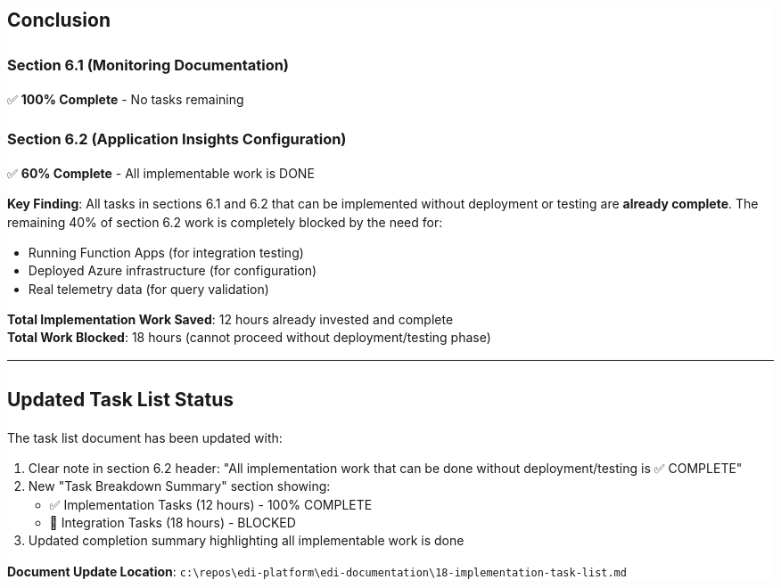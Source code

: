 
## Conclusion

### Section 6.1 (Monitoring Documentation)
✅ **100% Complete** - No tasks remaining

### Section 6.2 (Application Insights Configuration)
✅ **60% Complete** - All implementable work is DONE

**Key Finding**: All tasks in sections 6.1 and 6.2 that can be implemented without deployment or testing are **already complete**. The remaining 40% of section 6.2 work is completely blocked by the need for:
- Running Function Apps (for integration testing)
- Deployed Azure infrastructure (for configuration)
- Real telemetry data (for query validation)

**Total Implementation Work Saved**: 12 hours already invested and complete  
**Total Work Blocked**: 18 hours (cannot proceed without deployment/testing phase)

---

## Updated Task List Status

The task list document has been updated with:
1. Clear note in section 6.2 header: "All implementation work that can be done without deployment/testing is ✅ COMPLETE"
2. New "Task Breakdown Summary" section showing:
   - ✅ Implementation Tasks (12 hours) - 100% COMPLETE
   - 🔄 Integration Tasks (18 hours) - BLOCKED
3. Updated completion summary highlighting all implementable work is done

**Document Update Location**: `c:\repos\edi-platform\edi-documentation\18-implementation-task-list.md`
